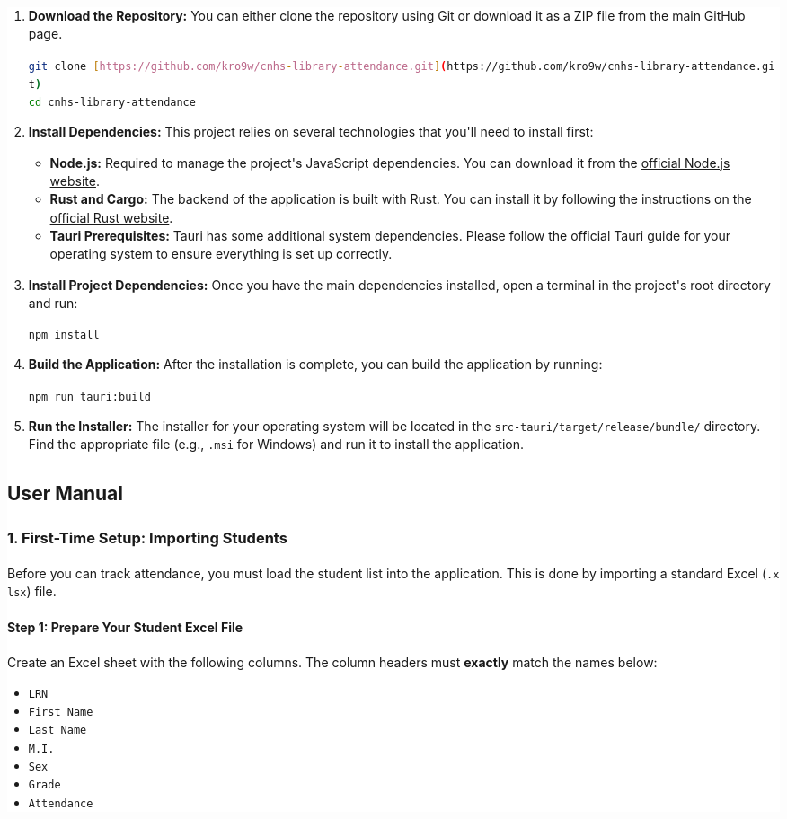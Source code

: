 1.  **Download the Repository:**
    You can either clone the repository using Git or download it as a ZIP file from the [main GitHub page](https://github.com/kro9w/cnhs-library-attendance).

    ```bash
    git clone [https://github.com/kro9w/cnhs-library-attendance.git](https://github.com/kro9w/cnhs-library-attendance.git)
    cd cnhs-library-attendance
    ```

2.  **Install Dependencies:**
    This project relies on several technologies that you'll need to install first:

    - **Node.js:** Required to manage the project's JavaScript dependencies. You can download it from the [official Node.js website](https://nodejs.org/).
    - **Rust and Cargo:** The backend of the application is built with Rust. You can install it by following the instructions on the [official Rust website](https://www.rust-lang.org/tools/install).
    - **Tauri Prerequisites:** Tauri has some additional system dependencies. Please follow the [official Tauri guide](https://tauri.app/v1/guides/getting-started/prerequisites) for your operating system to ensure everything is set up correctly.

3.  **Install Project Dependencies:**
    Once you have the main dependencies installed, open a terminal in the project's root directory and run:

    ```bash
    npm install
    ```

4.  **Build the Application:**
    After the installation is complete, you can build the application by running:

    ```bash
    npm run tauri:build
    ```

5.  **Run the Installer:**
    The installer for your operating system will be located in the `src-tauri/target/release/bundle/` directory. Find the appropriate file (e.g., `.msi` for Windows) and run it to install the application.

## User Manual

### 1. First-Time Setup: Importing Students

Before you can track attendance, you must load the student list into the application. This is done by importing a standard Excel (`.xlsx`) file.

#### **Step 1: Prepare Your Student Excel File**

Create an Excel sheet with the following columns. The column headers must **exactly** match the names below:

- `LRN`
- `First Name`
- `Last Name`
- `M.I.`
- `Sex`
- `Grade`
- `Attendance`
